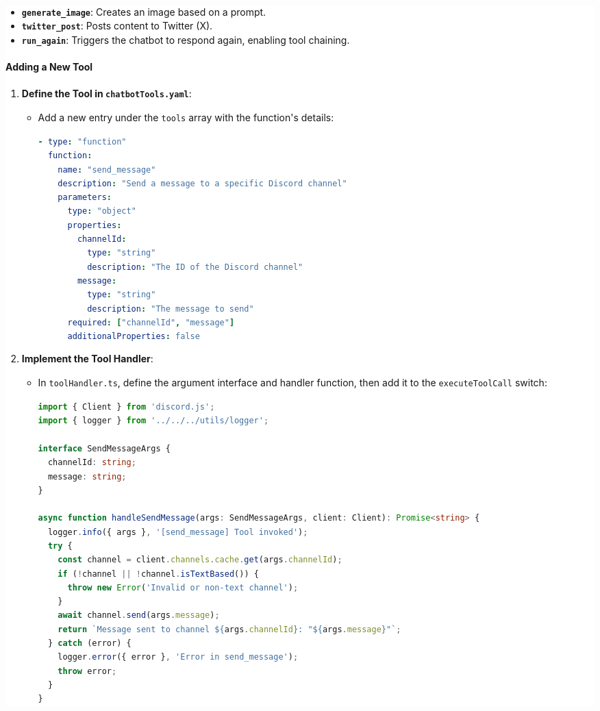 - **`generate_image`**: Creates an image based on a prompt.
- **`twitter_post`**: Posts content to Twitter (X).
- **`run_again`**: Triggers the chatbot to respond again, enabling tool chaining.

#### Adding a New Tool

1. **Define the Tool in `chatbotTools.yaml`**:
   - Add a new entry under the `tools` array with the function's details:

     ```yaml
     - type: "function"
       function:
         name: "send_message"
         description: "Send a message to a specific Discord channel"
         parameters:
           type: "object"
           properties:
             channelId:
               type: "string"
               description: "The ID of the Discord channel"
             message:
               type: "string"
               description: "The message to send"
           required: ["channelId", "message"]
           additionalProperties: false
     ```

2. **Implement the Tool Handler**:
   - In `toolHandler.ts`, define the argument interface and handler function, then add it to the `executeToolCall` switch:

     ```typescript
     import { Client } from 'discord.js';
     import { logger } from '../../../utils/logger';

     interface SendMessageArgs {
       channelId: string;
       message: string;
     }

     async function handleSendMessage(args: SendMessageArgs, client: Client): Promise<string> {
       logger.info({ args }, '[send_message] Tool invoked');
       try {
         const channel = client.channels.cache.get(args.channelId);
         if (!channel || !channel.isTextBased()) {
           throw new Error('Invalid or non-text channel');
         }
         await channel.send(args.message);
         return `Message sent to channel ${args.channelId}: "${args.message}"`;
       } catch (error) {
         logger.error({ error }, 'Error in send_message');
         throw error;
       }
     }
